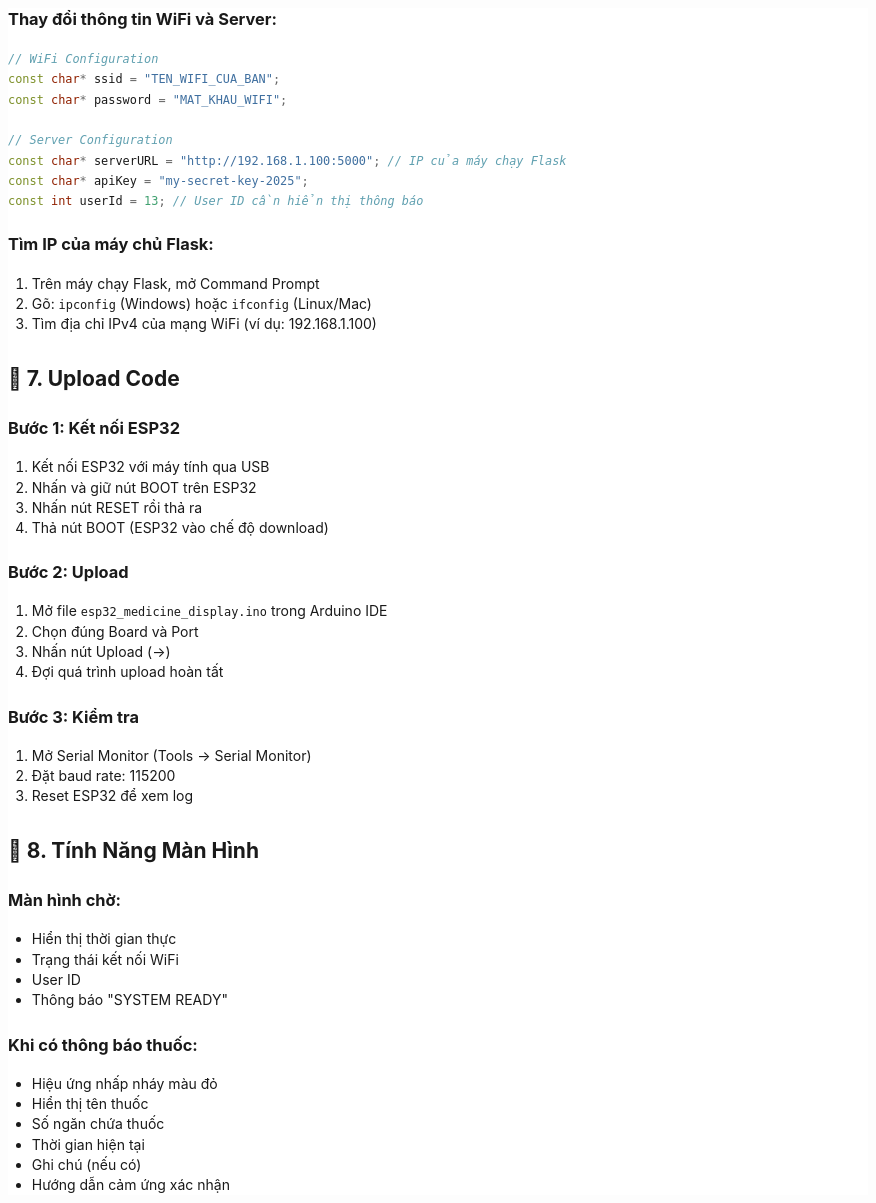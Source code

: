 ### **Thay đổi thông tin WiFi và Server:**
```cpp
// WiFi Configuration
const char* ssid = "TEN_WIFI_CUA_BAN";
const char* password = "MAT_KHAU_WIFI";

// Server Configuration  
const char* serverURL = "http://192.168.1.100:5000"; // IP của máy chạy Flask
const char* apiKey = "my-secret-key-2025";
const int userId = 13; // User ID cần hiển thị thông báo
```

### **Tìm IP của máy chủ Flask:**
1. Trên máy chạy Flask, mở Command Prompt
2. Gõ: `ipconfig` (Windows) hoặc `ifconfig` (Linux/Mac)
3. Tìm địa chỉ IPv4 của mạng WiFi (ví dụ: 192.168.1.100)

## 🚀 **7. Upload Code**

### **Bước 1: Kết nối ESP32**
1. Kết nối ESP32 với máy tính qua USB
2. Nhấn và giữ nút BOOT trên ESP32
3. Nhấn nút RESET rồi thả ra
4. Thả nút BOOT (ESP32 vào chế độ download)

### **Bước 2: Upload**
1. Mở file `esp32_medicine_display.ino` trong Arduino IDE
2. Chọn đúng Board và Port
3. Nhấn nút Upload (→)
4. Đợi quá trình upload hoàn tất

### **Bước 3: Kiểm tra**
1. Mở Serial Monitor (Tools → Serial Monitor)
2. Đặt baud rate: 115200
3. Reset ESP32 để xem log

## 📱 **8. Tính Năng Màn Hình**

### **Màn hình chờ:**
- Hiển thị thời gian thực
- Trạng thái kết nối WiFi
- User ID
- Thông báo "SYSTEM READY"

### **Khi có thông báo thuốc:**
- Hiệu ứng nhấp nháy màu đỏ
- Hiển thị tên thuốc
- Số ngăn chứa thuốc
- Thời gian hiện tại
- Ghi chú (nếu có)
- Hướng dẫn cảm ứng xác nhận
